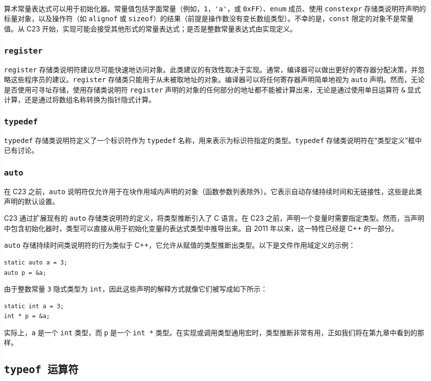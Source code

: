 算术常量表达式可以用于初始化器。常量值包括字面常量（例如，<samp class="SANS_TheSansMonoCd_W5Regular_11">1</samp>，<samp class="SANS_TheSansMonoCd_W5Regular_11">'a'</samp>，或 <samp class="SANS_TheSansMonoCd_W5Regular_11">0xFF</samp>）、<samp class="SANS_TheSansMonoCd_W5Regular_11">enum</samp> 成员、使用 <samp class="SANS_TheSansMonoCd_W5Regular_11">constexpr</samp> 存储类说明符声明的标量对象，以及操作符（如 <samp class="SANS_TheSansMonoCd_W5Regular_11">alignof</samp> 或 <samp class="SANS_TheSansMonoCd_W5Regular_11">sizeof</samp>）的结果（前提是操作数没有变长数组类型）。不幸的是，<samp class="SANS_TheSansMonoCd_W5Regular_11">const</samp> 限定的对象不是常量值。从 C23 开始，实现可能会接受其他形式的常量表达式；是否是整数常量表达式由实现定义。

### <samp class="SANS_Futura_Std_Bold_Condensed_Oblique_BI_11">register</samp>

<samp class="SANS_TheSansMonoCd_W5Regular_11">register</samp> 存储类说明符建议尽可能快速地访问对象。此类建议的有效性取决于实现。通常，编译器可以做出更好的寄存器分配决策，并忽略这些程序员的建议。<samp class="SANS_TheSansMonoCd_W5Regular_11">register</samp> 存储类只能用于从未被取地址的对象。编译器可以将任何寄存器声明简单地视为 <samp class="SANS_TheSansMonoCd_W5Regular_11">auto</samp> 声明。然而，无论是否使用可寻址存储，使用存储类说明符 <samp class="SANS_TheSansMonoCd_W5Regular_11">register</samp> 声明的对象的任何部分的地址都不能被计算出来，无论是通过使用单目运算符 <samp class="SANS_TheSansMonoCd_W5Regular_11">&</samp> 显式计算，还是通过将数组名称转换为指针隐式计算。

### <samp class="SANS_Futura_Std_Bold_Condensed_Oblique_BI_11">typedef</samp>

<samp class="SANS_TheSansMonoCd_W5Regular_11">typedef</samp> 存储类说明符定义了一个标识符作为 <samp class="SANS_TheSansMonoCd_W5Regular_11">typedef</samp> 名称，用来表示为标识符指定的类型。<samp class="SANS_TheSansMonoCd_W5Regular_11">typedef</samp> 存储类说明符在“类型定义”框中已有讨论。

### <samp class="SANS_Futura_Std_Bold_Condensed_Oblique_BI_11">auto</samp>

在 C23 之前，<samp class="SANS_TheSansMonoCd_W5Regular_11">auto</samp> 说明符仅允许用于在块作用域内声明的对象（函数参数列表除外）。它表示自动存储持续时间和无链接性，这些是此类声明的默认设置。

C23 通过扩展现有的 <samp class="SANS_TheSansMonoCd_W5Regular_11">auto</samp> 存储类说明符的定义，将类型推断引入了 C 语言。在 C23 之前，声明一个变量时需要指定类型。然而，当声明中包含初始化器时，类型可以直接从用于初始化变量的表达式类型中推导出来。自 2011 年以来，这一特性已经是 C++ 的一部分。

<samp class="SANS_TheSansMonoCd_W5Regular_11">auto</samp> 存储持续时间类说明符的行为类似于 C++，它允许从赋值的类型推断出类型。以下是文件作用域定义的示例：

```
static auto a = 3;
auto p = &a;
```

由于整数常量 <samp class="SANS_TheSansMonoCd_W5Regular_11">3</samp> 隐式类型为 <samp class="SANS_TheSansMonoCd_W5Regular_11">int</samp>，因此这些声明的解释方式就像它们被写成如下所示：

```
static int a = 3;
int * p = &a;
```

实际上，<samp class="SANS_TheSansMonoCd_W5Regular_11">a</samp> 是一个 <samp class="SANS_TheSansMonoCd_W5Regular_11">int</samp> 类型，而 <samp class="SANS_TheSansMonoCd_W5Regular_11">p</samp> 是一个 <samp class="SANS_TheSansMonoCd_W5Regular_11">int *</samp> 类型。在实现或调用类型通用宏时，类型推断非常有用，正如我们将在第九章中看到的那样。

## <samp class="SANS_Futura_Std_Bold_B_11">typeof 运算符</samp>
